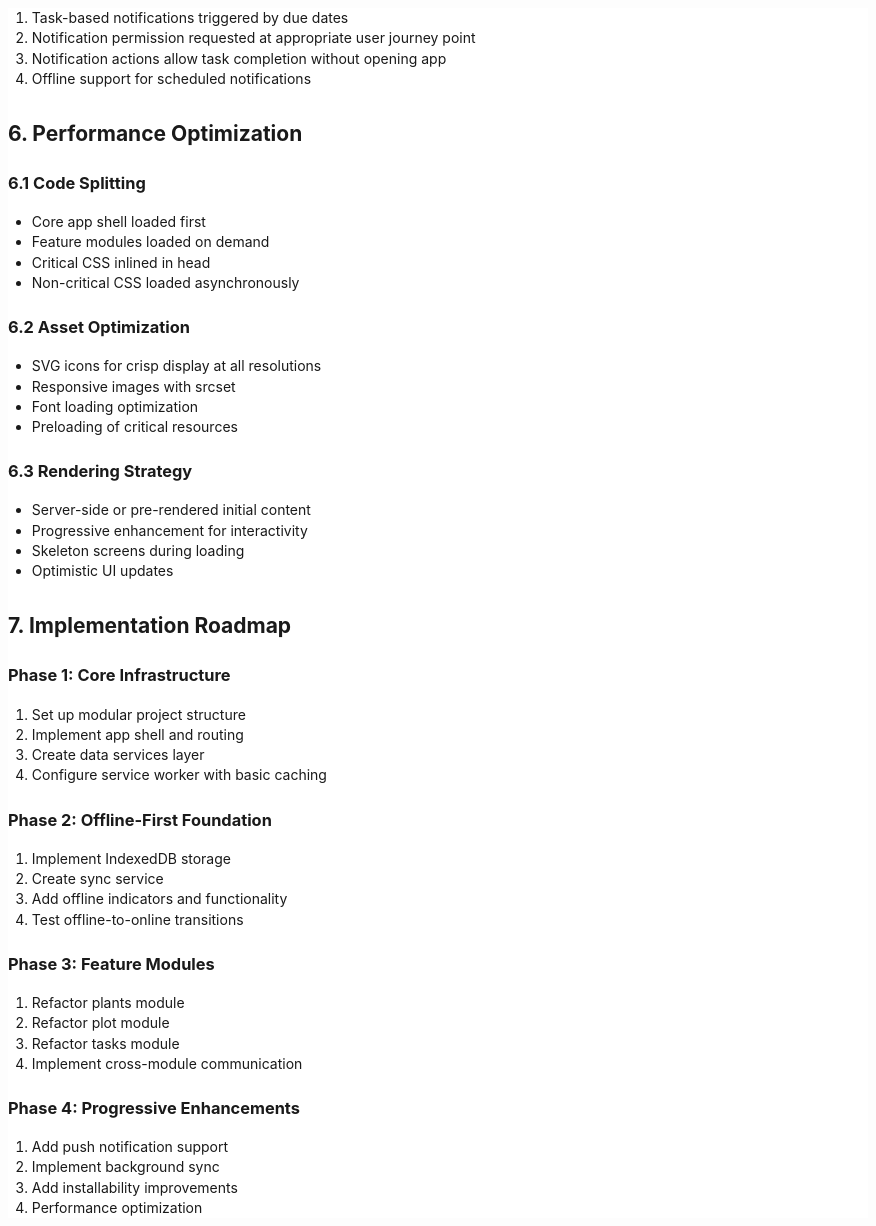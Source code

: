 1. Task-based notifications triggered by due dates
2. Notification permission requested at appropriate user journey point
3. Notification actions allow task completion without opening app
4. Offline support for scheduled notifications

## 6. Performance Optimization

### 6.1 Code Splitting
- Core app shell loaded first
- Feature modules loaded on demand
- Critical CSS inlined in head
- Non-critical CSS loaded asynchronously

### 6.2 Asset Optimization
- SVG icons for crisp display at all resolutions
- Responsive images with srcset
- Font loading optimization
- Preloading of critical resources

### 6.3 Rendering Strategy
- Server-side or pre-rendered initial content
- Progressive enhancement for interactivity
- Skeleton screens during loading
- Optimistic UI updates

## 7. Implementation Roadmap

### Phase 1: Core Infrastructure
1. Set up modular project structure
2. Implement app shell and routing
3. Create data services layer
4. Configure service worker with basic caching

### Phase 2: Offline-First Foundation
1. Implement IndexedDB storage
2. Create sync service
3. Add offline indicators and functionality
4. Test offline-to-online transitions

### Phase 3: Feature Modules
1. Refactor plants module
2. Refactor plot module
3. Refactor tasks module
4. Implement cross-module communication

### Phase 4: Progressive Enhancements
1. Add push notification support
2. Implement background sync
3. Add installability improvements
4. Performance optimization
